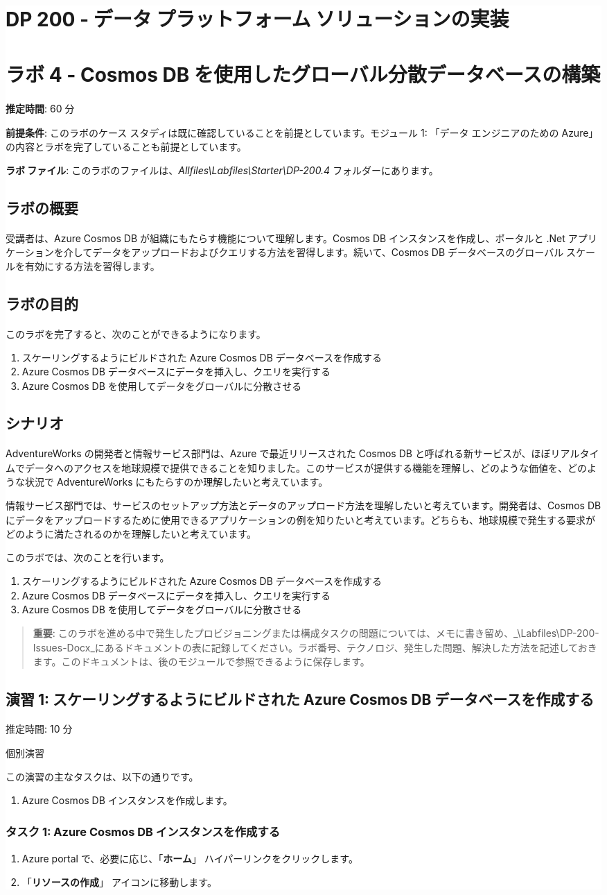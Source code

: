 ﻿# DP 200 - データ プラットフォーム ソリューションの実装
# ラボ 4 - Cosmos DB を使用したグローバル分散データベースの構築

**推定時間**: 60 分

**前提条件**: このラボのケース スタディは既に確認していることを前提としています。モジュール 1: 「データ エンジニアのための Azure」の内容とラボを完了していることも前提としています。

**ラボ ファイル**: このラボのファイルは、_Allfiles\Labfiles\Starter\DP-200.4_ フォルダーにあります。

## ラボの概要

受講者は、Azure Cosmos DB が組織にもたらす機能について理解します。Cosmos DB インスタンスを作成し、ポータルと .Net アプリケーションを介してデータをアップロードおよびクエリする方法を習得します。続いて、Cosmos DB データベースのグローバル スケールを有効にする方法を習得します。

## ラボの目的
  
このラボを完了すると、次のことができるようになります。

1. スケーリングするようにビルドされた Azure Cosmos DB データベースを作成する
2. Azure Cosmos DB データベースにデータを挿入し、クエリを実行する
3. Azure Cosmos DB を使用してデータをグローバルに分散させる

## シナリオ
  
AdventureWorks の開発者と情報サービス部門は、Azure で最近リリースされた Cosmos DB と呼ばれる新サービスが、ほぼリアルタイムでデータへのアクセスを地球規模で提供できることを知りました。このサービスが提供する機能を理解し、どのような価値を、どのような状況で AdventureWorks にもたらすのか理解したいと考えています。

情報サービス部門では、サービスのセットアップ方法とデータのアップロード方法を理解したいと考えています。開発者は、Cosmos DB にデータをアップロードするために使用できるアプリケーションの例を知りたいと考えています。どちらも、地球規模で発生する要求がどのように満たされるのかを理解したいと考えています。

このラボでは、次のことを行います。

1. スケーリングするようにビルドされた Azure Cosmos DB データベースを作成する
2. Azure Cosmos DB データベースにデータを挿入し、クエリを実行する
3. Azure Cosmos DB を使用してデータをグローバルに分散させる

> **重要**: このラボを進める中で発生したプロビジョニングまたは構成タスクの問題については、メモに書き留め、_\Labfiles\DP-200-Issues-Docx_にあるドキュメントの表に記録してください。ラボ番号、テクノロジ、発生した問題、解決した方法を記述しておきます。このドキュメントは、後のモジュールで参照できるように保存します。

## 演習 1: スケーリングするようにビルドされた Azure Cosmos DB データベースを作成する

推定時間: 10 分

個別演習
  
この演習の主なタスクは、以下の通りです。

1. Azure Cosmos DB インスタンスを作成します。

### タスク 1: Azure Cosmos DB インスタンスを作成する

1. Azure portal で、必要に応じ、「**ホーム**」 ハイパーリンクをクリックします。

2. 「**リソースの作成**」 アイコンに移動します。
